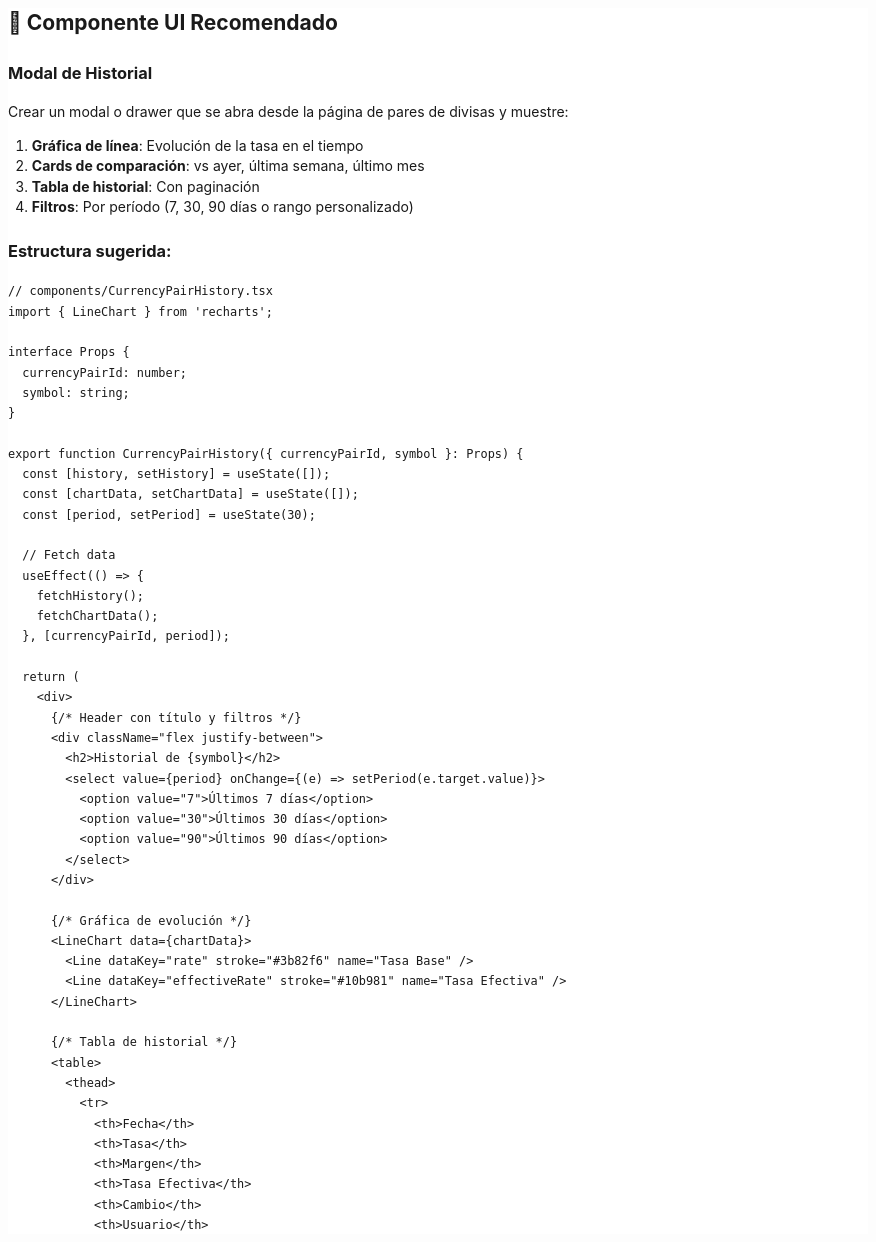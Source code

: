 ```json
```

## 🎨 Componente UI Recomendado

### Modal de Historial

Crear un modal o drawer que se abra desde la página de pares de divisas y muestre:

1. **Gráfica de línea**: Evolución de la tasa en el tiempo
2. **Cards de comparación**: vs ayer, última semana, último mes
3. **Tabla de historial**: Con paginación
4. **Filtros**: Por período (7, 30, 90 días o rango personalizado)

### Estructura sugerida:

```tsx
// components/CurrencyPairHistory.tsx
import { LineChart } from 'recharts';

interface Props {
  currencyPairId: number;
  symbol: string;
}

export function CurrencyPairHistory({ currencyPairId, symbol }: Props) {
  const [history, setHistory] = useState([]);
  const [chartData, setChartData] = useState([]);
  const [period, setPeriod] = useState(30);
  
  // Fetch data
  useEffect(() => {
    fetchHistory();
    fetchChartData();
  }, [currencyPairId, period]);
  
  return (
    <div>
      {/* Header con título y filtros */}
      <div className="flex justify-between">
        <h2>Historial de {symbol}</h2>
        <select value={period} onChange={(e) => setPeriod(e.target.value)}>
          <option value="7">Últimos 7 días</option>
          <option value="30">Últimos 30 días</option>
          <option value="90">Últimos 90 días</option>
        </select>
      </div>
      
      {/* Gráfica de evolución */}
      <LineChart data={chartData}>
        <Line dataKey="rate" stroke="#3b82f6" name="Tasa Base" />
        <Line dataKey="effectiveRate" stroke="#10b981" name="Tasa Efectiva" />
      </LineChart>
      
      {/* Tabla de historial */}
      <table>
        <thead>
          <tr>
            <th>Fecha</th>
            <th>Tasa</th>
            <th>Margen</th>
            <th>Tasa Efectiva</th>
            <th>Cambio</th>
            <th>Usuario</th>
```